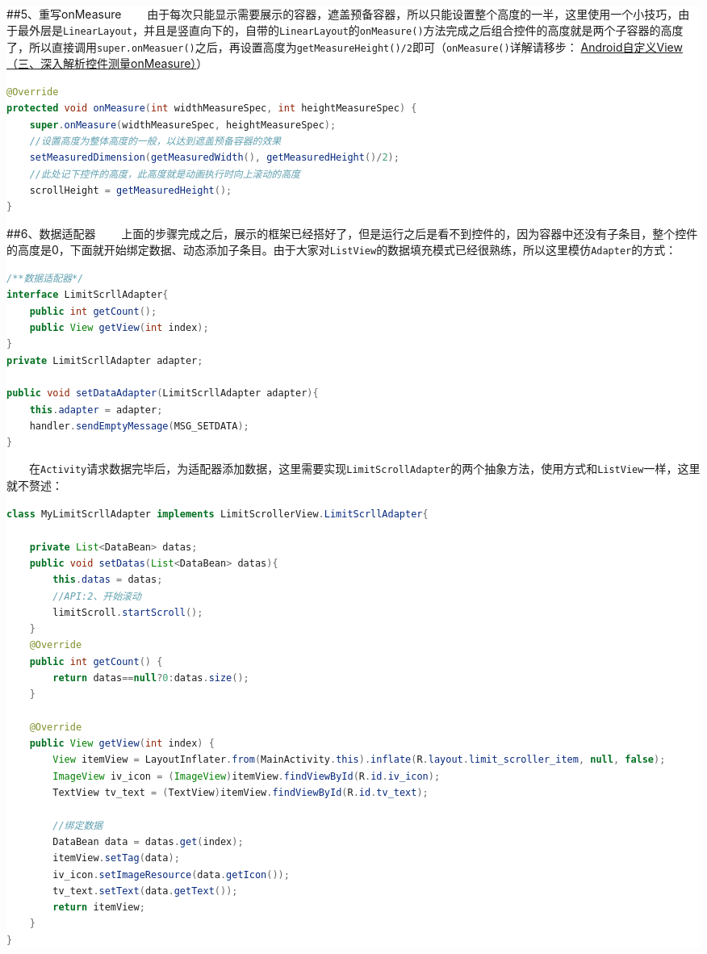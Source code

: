 
##5、重写onMeasure
&emsp;&emsp;由于每次只能显示需要展示的容器，遮盖预备容器，所以只能设置整个高度的一半，这里使用一个小技巧，由于最外层是`LinearLayout`，并且是竖直向下的，自带的`LinearLayout`的`onMeasure()`方法完成之后组合控件的高度就是两个子容器的高度了，所以直接调用`super.onMeasuer()`之后，再设置高度为`getMeasureHeight()/2`即可（`onMeasure()`详解请移步： [Android自定义View（三、深入解析控件测量onMeasure）](http://blog.csdn.net/xmxkf/article/details/51490283)）
```Java
@Override
protected void onMeasure(int widthMeasureSpec, int heightMeasureSpec) {
    super.onMeasure(widthMeasureSpec, heightMeasureSpec);
    //设置高度为整体高度的一般，以达到遮盖预备容器的效果
    setMeasuredDimension(getMeasuredWidth(), getMeasuredHeight()/2);
    //此处记下控件的高度，此高度就是动画执行时向上滚动的高度
    scrollHeight = getMeasuredHeight();
}
```

##6、数据适配器
&emsp;&emsp;上面的步骤完成之后，展示的框架已经搭好了，但是运行之后是看不到控件的，因为容器中还没有子条目，整个控件的高度是0，下面就开始绑定数据、动态添加子条目。由于大家对`ListView`的数据填充模式已经很熟练，所以这里模仿`Adapter`的方式：
```java
/**数据适配器*/
interface LimitScrllAdapter{
    public int getCount();
    public View getView(int index);
}
private LimitScrllAdapter adapter;

public void setDataAdapter(LimitScrllAdapter adapter){
    this.adapter = adapter;
    handler.sendEmptyMessage(MSG_SETDATA);
}
```
&emsp;&emsp;在`Activity`请求数据完毕后，为适配器添加数据，这里需要实现`LimitScrollAdapter`的两个抽象方法，使用方式和`ListView`一样，这里就不赘述：
```Java
class MyLimitScrllAdapter implements LimitScrollerView.LimitScrllAdapter{

    private List<DataBean> datas;
    public void setDatas(List<DataBean> datas){
        this.datas = datas;
        //API:2、开始滚动
        limitScroll.startScroll();
    }
    @Override
    public int getCount() {
        return datas==null?0:datas.size();
    }

    @Override
    public View getView(int index) {
        View itemView = LayoutInflater.from(MainActivity.this).inflate(R.layout.limit_scroller_item, null, false);
        ImageView iv_icon = (ImageView)itemView.findViewById(R.id.iv_icon);
        TextView tv_text = (TextView)itemView.findViewById(R.id.tv_text);

        //绑定数据
        DataBean data = datas.get(index);
        itemView.setTag(data);
        iv_icon.setImageResource(data.getIcon());
        tv_text.setText(data.getText());
        return itemView;
    }
}
```
